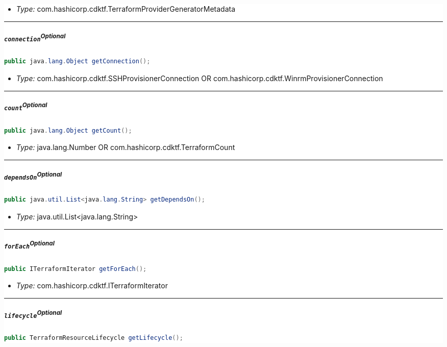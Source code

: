- *Type:* com.hashicorp.cdktf.TerraformProviderGeneratorMetadata

---

##### `connection`<sup>Optional</sup> <a name="connection" id="@cdktf/provider-opentelekomcloud.apigwGatewayFeatureV2.ApigwGatewayFeatureV2.property.connection"></a>

```java
public java.lang.Object getConnection();
```

- *Type:* com.hashicorp.cdktf.SSHProvisionerConnection OR com.hashicorp.cdktf.WinrmProvisionerConnection

---

##### `count`<sup>Optional</sup> <a name="count" id="@cdktf/provider-opentelekomcloud.apigwGatewayFeatureV2.ApigwGatewayFeatureV2.property.count"></a>

```java
public java.lang.Object getCount();
```

- *Type:* java.lang.Number OR com.hashicorp.cdktf.TerraformCount

---

##### `dependsOn`<sup>Optional</sup> <a name="dependsOn" id="@cdktf/provider-opentelekomcloud.apigwGatewayFeatureV2.ApigwGatewayFeatureV2.property.dependsOn"></a>

```java
public java.util.List<java.lang.String> getDependsOn();
```

- *Type:* java.util.List<java.lang.String>

---

##### `forEach`<sup>Optional</sup> <a name="forEach" id="@cdktf/provider-opentelekomcloud.apigwGatewayFeatureV2.ApigwGatewayFeatureV2.property.forEach"></a>

```java
public ITerraformIterator getForEach();
```

- *Type:* com.hashicorp.cdktf.ITerraformIterator

---

##### `lifecycle`<sup>Optional</sup> <a name="lifecycle" id="@cdktf/provider-opentelekomcloud.apigwGatewayFeatureV2.ApigwGatewayFeatureV2.property.lifecycle"></a>

```java
public TerraformResourceLifecycle getLifecycle();
```
